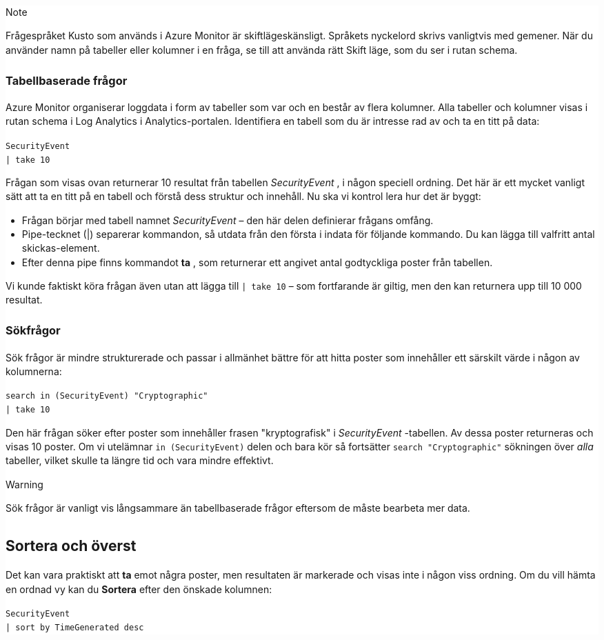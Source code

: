 > [!NOTE]
> Frågespråket Kusto som används i Azure Monitor är skiftlägeskänsligt. Språkets nyckelord skrivs vanligtvis med gemener. När du använder namn på tabeller eller kolumner i en fråga, se till att använda rätt Skift läge, som du ser i rutan schema.

### <a name="table-based-queries"></a>Tabellbaserade frågor

Azure Monitor organiserar loggdata i form av tabeller som var och en består av flera kolumner. Alla tabeller och kolumner visas i rutan schema i Log Analytics i Analytics-portalen. Identifiera en tabell som du är intresse rad av och ta en titt på data:

```Kusto
SecurityEvent
| take 10
```

Frågan som visas ovan returnerar 10 resultat från tabellen *SecurityEvent* , i någon speciell ordning. Det här är ett mycket vanligt sätt att ta en titt på en tabell och förstå dess struktur och innehåll. Nu ska vi kontrol lera hur det är byggt:

* Frågan börjar med tabell namnet *SecurityEvent* – den här delen definierar frågans omfång.
* Pipe-tecknet (|) separerar kommandon, så utdata från den första i indata för följande kommando. Du kan lägga till valfritt antal skickas-element.
* Efter denna pipe finns kommandot **ta** , som returnerar ett angivet antal godtyckliga poster från tabellen.

Vi kunde faktiskt köra frågan även utan att lägga till `| take 10` – som fortfarande är giltig, men den kan returnera upp till 10 000 resultat.

### <a name="search-queries"></a>Sökfrågor

Sök frågor är mindre strukturerade och passar i allmänhet bättre för att hitta poster som innehåller ett särskilt värde i någon av kolumnerna:

```Kusto
search in (SecurityEvent) "Cryptographic"
| take 10
```

Den här frågan söker efter poster som innehåller frasen "kryptografisk" i *SecurityEvent* -tabellen. Av dessa poster returneras och visas 10 poster. Om vi utelämnar `in (SecurityEvent)` delen och bara kör så fortsätter `search "Cryptographic"` sökningen över *alla* tabeller, vilket skulle ta längre tid och vara mindre effektivt.

> [!WARNING]
> Sök frågor är vanligt vis långsammare än tabellbaserade frågor eftersom de måste bearbeta mer data. 

## <a name="sort-and-top"></a>Sortera och överst
Det kan vara praktiskt att **ta** emot några poster, men resultaten är markerade och visas inte i någon viss ordning. Om du vill hämta en ordnad vy kan du **Sortera** efter den önskade kolumnen:

```Kusto
SecurityEvent   
| sort by TimeGenerated desc
```
